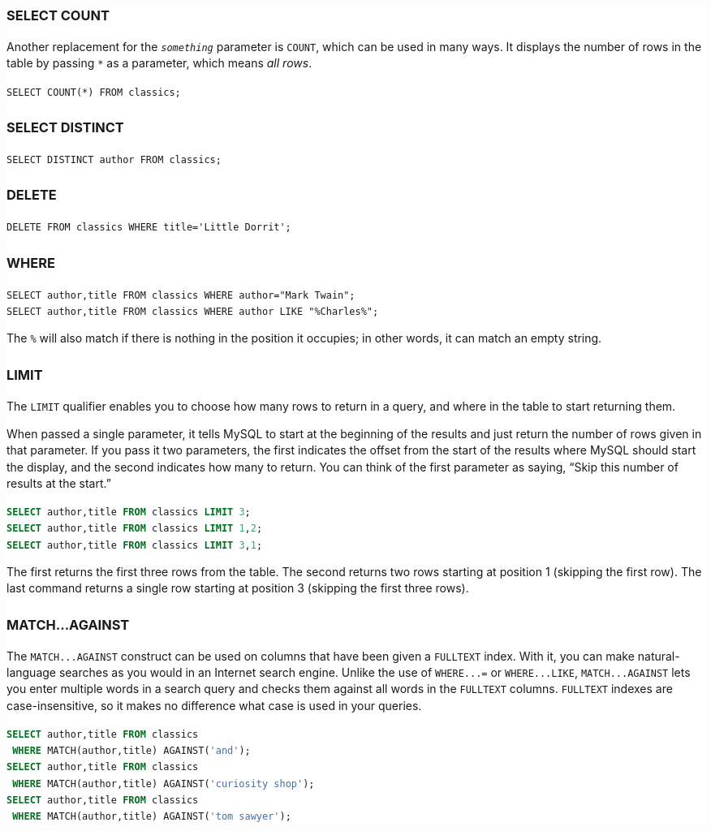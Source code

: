 ### SELECT COUNT

Another replacement for the _`something`_ parameter is `COUNT`, which can be used in many ways. It displays the number of rows in the table by passing `*` as a parameter, which means _all rows_. 

    SELECT COUNT(*) FROM classics;

### SELECT DISTINCT

    SELECT DISTINCT author FROM classics;

### DELETE

    DELETE FROM classics WHERE title='Little Dorrit';

### WHERE

    SELECT author,title FROM classics WHERE author="Mark Twain";
    SELECT author,title FROM classics WHERE author LIKE "%Charles%";

The `%` will also match if there is nothing in the position it occupies; in other words, it can match an empty string.

### LIMIT

The `LIMIT` qualifier enables you to choose how many rows to return in a query, and where in the table to start returning them. 

When passed a single parameter, it tells MySQL to start at the beginning of the results and just return the number of rows given in that parameter. If you pass it two parameters, the first indicates the offset from the start of the results where MySQL should start the display, and the second indicates how many to return. You can think of the first parameter as saying, “Skip this number of results at the start.”

```sql
SELECT author,title FROM classics LIMIT 3;
SELECT author,title FROM classics LIMIT 1,2;
SELECT author,title FROM classics LIMIT 3,1;
```

The first returns the first three rows from the table. The second returns two rows starting at position 1 (skipping the first row). The last command returns a single row starting at position 3 (skipping the first three rows).

### MATCH...AGAINST

The `MATCH...AGAINST` construct can be used on columns that have been given a `FULLTEXT` index. With it, you can make natural-language searches as you would in an Internet search engine. Unlike the use of `WHERE...=` or `WHERE...LIKE`, `MATCH...AGAINST` lets you enter multiple words in a search query and checks them against all words in the `FULLTEXT` columns. `FULLTEXT` indexes are case-insensitive, so it makes no difference what case is used in your queries.

```sql
SELECT author,title FROM classics
 WHERE MATCH(author,title) AGAINST('and');
SELECT author,title FROM classics
 WHERE MATCH(author,title) AGAINST('curiosity shop');
SELECT author,title FROM classics
 WHERE MATCH(author,title) AGAINST('tom sawyer');
```
